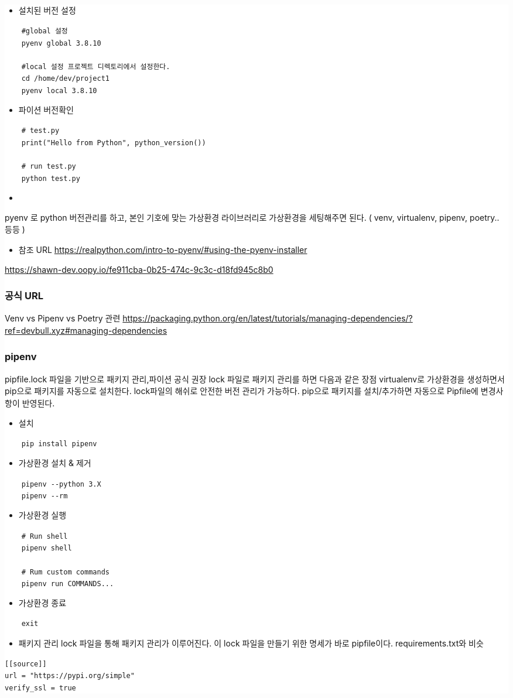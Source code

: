```
```

* 설치된 버전 설정
```
    #global 설정
    pyenv global 3.8.10 

    #local 설정 프로젝트 디렉토리에서 설정한다.
    cd /home/dev/project1
    pyenv local 3.8.10 
```
* 파이션 버전확인
```
    # test.py
    print("Hello from Python", python_version())

    # run test.py
    python test.py
```
* 
pyenv 로 python 버전관리를 하고, 본인 기호에 맞는 가상환경 라이브러리로 가상환경을 세팅해주면 된다. ( venv, virtualenv, pipenv, poetry.. 등등 )

* 참조 URL
https://realpython.com/intro-to-pyenv/#using-the-pyenv-installer

https://shawn-dev.oopy.io/fe911cba-0b25-474c-9c3c-d18fd945c8b0

### 공식 URL
Venv vs Pipenv vs Poetry 관련
https://packaging.python.org/en/latest/tutorials/managing-dependencies/?ref=devbull.xyz#managing-dependencies

### pipenv
pipfile.lock 파일을 기반으로 패키지 관리,파이션 공식 권장
lock 파일로 패키지 관리를 하면 다음과 같은 장점
virtualenv로 가상환경을 생성하면서 pip으로 패키지를 자동으로 설치한다.
lock파일의 해쉬로 안전한 버전 관리가 가능하다.
pip으로 패키지를 설치/추가하면 자동으로 Pipfile에 변경사항이 반영된다.
* 설치
```
    pip install pipenv
```
* 가상환경 설치 & 제거
```
    pipenv --python 3.X
    pipenv --rm
```
* 가상환경 실행
```
    # Run shell
    pipenv shell

    # Rum custom commands
    pipenv run COMMANDS...
```
* 가상환경 종료
```
    exit
```
* 패키지 관리
lock 파일을 통해 패키지 관리가 이루어진다. 이 lock 파일을 만들기 위한 명세가 바로 pipfile이다. requirements.txt와 비슷
``` pipfile
[[source]]
url = "https://pypi.org/simple"
verify_ssl = true
```